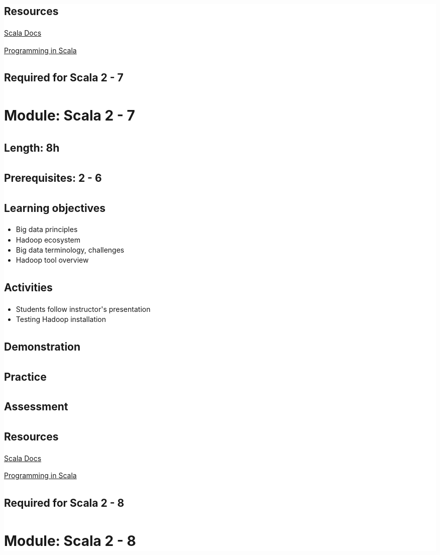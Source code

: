 
## Resources
[Scala Docs](https://docs.scala-lang.org/)

[Programming in Scala](https://www.oreilly.com/library/view/programming-in-scala/9780981531687/)

## Required for Scala 2 - 7

<div style="page-break-after: always;"></div>   
    

# Module: Scala 2 - 7    

## Length: 8h 

## Prerequisites: 2 - 6

## Learning objectives
* Big data principles
* Hadoop ecosystem
* Big data terminology, challenges
* Hadoop tool overview


## Activities
* Students follow instructor's presentation
* Testing Hadoop installation

## Demonstration

## Practice

## Assessment



## Resources
[Scala Docs](https://docs.scala-lang.org/)

[Programming in Scala](https://www.oreilly.com/library/view/programming-in-scala/9780981531687/)

## Required for Scala 2 - 8

<div style="page-break-after: always;"></div>   
    

# Module: Scala 2 - 8    
